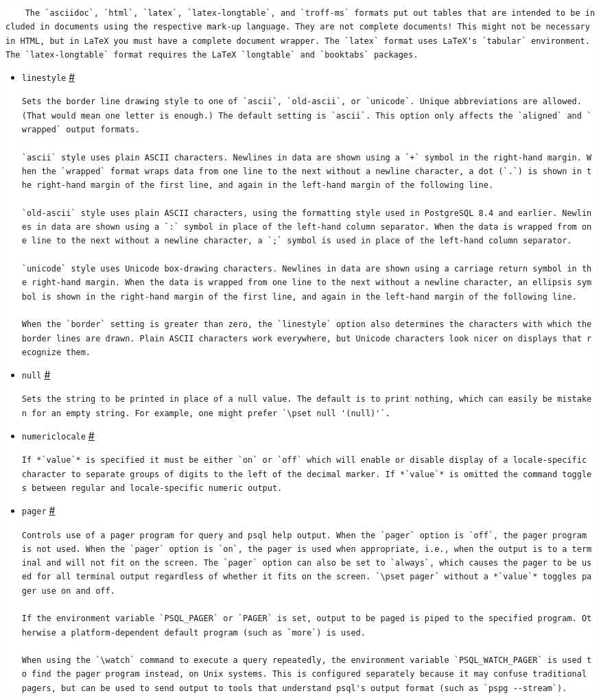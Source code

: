         The `asciidoc`, `html`, `latex`, `latex-longtable`, and `troff-ms` formats put out tables that are intended to be included in documents using the respective mark-up language. They are not complete documents! This might not be necessary in HTML, but in LaTeX you must have a complete document wrapper. The `latex` format uses LaTeX's `tabular` environment. The `latex-longtable` format requires the LaTeX `longtable` and `booktabs` packages.

  * `linestyle` [#](#APP-PSQL-META-COMMAND-PSET-LINESTYLE)

        Sets the border line drawing style to one of `ascii`, `old-ascii`, or `unicode`. Unique abbreviations are allowed. (That would mean one letter is enough.) The default setting is `ascii`. This option only affects the `aligned` and `wrapped` output formats.

        `ascii` style uses plain ASCII characters. Newlines in data are shown using a `+` symbol in the right-hand margin. When the `wrapped` format wraps data from one line to the next without a newline character, a dot (`.`) is shown in the right-hand margin of the first line, and again in the left-hand margin of the following line.

        `old-ascii` style uses plain ASCII characters, using the formatting style used in PostgreSQL 8.4 and earlier. Newlines in data are shown using a `:` symbol in place of the left-hand column separator. When the data is wrapped from one line to the next without a newline character, a `;` symbol is used in place of the left-hand column separator.

        `unicode` style uses Unicode box-drawing characters. Newlines in data are shown using a carriage return symbol in the right-hand margin. When the data is wrapped from one line to the next without a newline character, an ellipsis symbol is shown in the right-hand margin of the first line, and again in the left-hand margin of the following line.

        When the `border` setting is greater than zero, the `linestyle` option also determines the characters with which the border lines are drawn. Plain ASCII characters work everywhere, but Unicode characters look nicer on displays that recognize them.

  * `null` [#](#APP-PSQL-META-COMMAND-PSET-NULL)

        Sets the string to be printed in place of a null value. The default is to print nothing, which can easily be mistaken for an empty string. For example, one might prefer `\pset null '(null)'`.

  * `numericlocale` [#](#APP-PSQL-META-COMMAND-PSET-NUMERICLOCALE)

        If *`value`* is specified it must be either `on` or `off` which will enable or disable display of a locale-specific character to separate groups of digits to the left of the decimal marker. If *`value`* is omitted the command toggles between regular and locale-specific numeric output.

  * `pager` [#](#APP-PSQL-META-COMMAND-PSET-PAGER)

        Controls use of a pager program for query and psql help output. When the `pager` option is `off`, the pager program is not used. When the `pager` option is `on`, the pager is used when appropriate, i.e., when the output is to a terminal and will not fit on the screen. The `pager` option can also be set to `always`, which causes the pager to be used for all terminal output regardless of whether it fits on the screen. `\pset pager` without a *`value`* toggles pager use on and off.

        If the environment variable `PSQL_PAGER` or `PAGER` is set, output to be paged is piped to the specified program. Otherwise a platform-dependent default program (such as `more`) is used.

        When using the `\watch` command to execute a query repeatedly, the environment variable `PSQL_WATCH_PAGER` is used to find the pager program instead, on Unix systems. This is configured separately because it may confuse traditional pagers, but can be used to send output to tools that understand psql's output format (such as `pspg --stream`).
